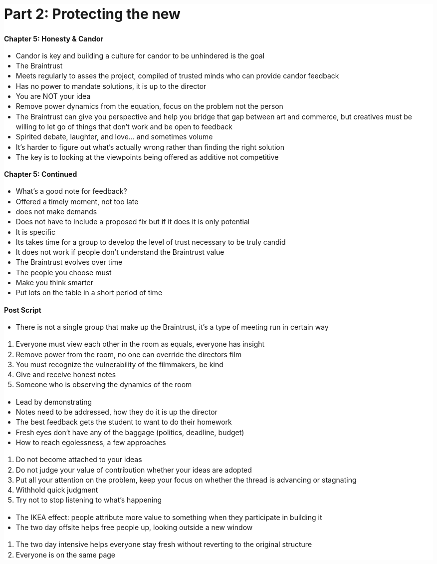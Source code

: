 # Part 2: Protecting the new

 **Chapter 5: Honesty & Candor**

- Candor is key and building a culture for candor to be unhindered is the goal
- The Braintrust
- Meets regularly to asses the project, compiled of trusted minds who can provide candor feedback
- Has no power to mandate solutions, it is up to the director
- You are NOT your idea
- Remove power dynamics from the equation, focus on the problem not the person
- The Braintrust can give you perspective and help you bridge that gap between art and commerce, but creatives must be willing to let go of things that don’t work and be open to feedback
- Spirited debate, laughter, and love… and sometimes volume
- It’s harder to figure out what’s actually wrong rather than finding the right solution
- The key is to looking at the viewpoints being offered as additive not competitive

 **Chapter 5: Continued**

- What’s a good note for feedback?
- Offered a timely moment, not too late
- does not make demands
- Does not have to include a proposed fix but if it does it is only potential
- It is specific
- Its takes time for a group to develop the level of trust necessary to be truly candid
- It does not work if people don’t understand the Braintrust value
- The Braintrust evolves over time
- The people you choose must
- Make you think smarter
- Put lots on the table in a short period of time

 **Post Script**

- There is not a single group that make up the Braintrust, it’s a type of meeting run in certain way
1. Everyone must view each other in the room as equals, everyone has insight
2. Remove power from the room, no one can override the directors film
3. You must recognize the vulnerability of the filmmakers, be kind
4. Give and receive honest notes
5. Someone who is observing the dynamics of the room
- Lead by demonstrating
- Notes need to be addressed, how they do it is up the director
- The best feedback gets the student to want to do their homework
- Fresh eyes don’t have any of the baggage (politics, deadline, budget)
- How to reach egolessness, a few approaches
1. Do not become attached to your ideas
2. Do not judge your value of contribution whether your ideas are adopted
3. Put all your attention on the problem, keep your focus on whether the thread is advancing or stagnating
4. Withhold quick judgment
5. Try not to stop listening to what’s happening
- The IKEA effect: people attribute more value to something when they participate in building it
- The two day offsite helps free people up, looking outside a new window
1. The two day intensive helps everyone stay fresh without reverting to the original structure
2. Everyone is on the same page
